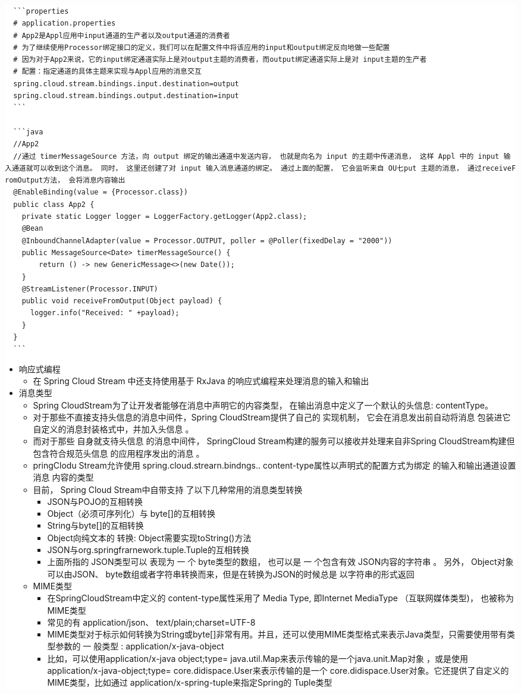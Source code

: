       ```properties
      # application.properties
      # App2是Appl应用中input通道的生产者以及output通道的消费者
      # 为了继续使用Processor绑定接口的定义，我们可以在配置文件中将该应用的input和output绑定反向地做一些配置
      # 因为对于App2来说，它的input绑定通道实际上是对output主题的消费者，而output绑定通道实际上是对 input主题的生产者
      # 配置：指定通道的具体主题来实现与Appl应用的消息交互
      spring.cloud.stream.bindings.input.destination=output
      spring.cloud.stream.bindings.output.destination=input
      ```

      ```java
      //App2
      //通过 timerMessageSource 方法，向 output 绑定的输出通道中发送内容， 也就是向名为 input 的主题中传递消息， 这样 Appl 中的 input 输入通道就可以收到这个消息。 同时， 这里还创建了对 input 输入消息通道的绑定。 通过上面的配置， 它会监听来自 OU七put 主题的消息， 通过receiveFromOutput方法， 会将消息内容输出
      @EnableBinding(value = {Processor.class})
      public class App2 {
      	private static Logger logger = LoggerFactory.getLogger(App2.class);
      	@Bean
      	@InboundChannelAdapter(value = Processor.OUTPUT, poller = @Poller(fixedDelay = "2000"))
      	public MessageSource<Date> timerMessageSource() { 
          	return () -> new GenericMessage<>(new Date());
        }
        @StreamListener(Processor.INPUT)
        public void receiveFromOutput(Object payload) { 
          logger.info("Received: " +payload);
        }
      }
      ```

  * 响应式编程
    * 在 Spring Cloud Stream 中还支持使用基于 RxJava 的响应式编程来处理消息的输入和输出
  * 消息类型
    * Spring CloudStream为了让开发者能够在消息中声明它的内容类型， 在输出消息中定义了一个默认的头信息: contentType。
    * 对于那些不直接支持头信息的消息中间件，Spring CloudStream提供了自己的 实现机制， 它会在消息发出前自动将消息 包装进它自定义的消息封装格式中，并加入头信息 。
    *  而对于那些 自身就支待头信息 的消息中间件， SpringCloud Stream构建的服务可以接收并处理来自非Spring CloudStream构建但 包含符合规范头信息 的应用程序发出的消息 。
    * pringClodu Stream允许使用 spring.cloud.strearn.bindngs.<channelNarne>. content-type属性以声明式的配置方式为绑定 的输入和输出通道设置消息 内容的类型  
    * 目前， Spring Cloud Stream中自带支持 了以下几种常用的消息类型转换 
      * JSON与POJO的互相转换
      * Object（必须可序列化）与 byte[]的互相转换
      * String与byte[]的互相转换
      * Object向纯文本的 转换: Object需要实现toString()方法
      * JSON与org.springfrarnework.tuple.Tuple的互相转换
      * 上面所指的 JSON类型可以 表现为 一 个 byte类型的数组， 也可以是 一 个包含有效 JSON内容的字符串 。 另外， Object对象可以由JSON、 byte数组或者字符串转换而来，但是在转换为JSON的时候总是 以字符串的形式返回 
    * MIME类型
      * 在SpringCloudStream中定义的 content-type属性采用了 Media Type, 即Internet MediaType （互联网媒体类型)， 也被称为MIME类型
      * 常见的有 application/json、 text/plain;charset=UTF-8 
      * MIME类型对于标示如何转换为String或byte[]非常有用。并且，还可以使用MIME类型格式来表示Java类型，只需要使用带有类型参数的 一 般类型 : application/x-java-object 
      * 比如，可以使用application/x-java­ object;type= java.util.Map来表示传输的是一个java.unit.Map对象 ，或是使用application/x-java-object;type= core.didispace.User来表示传输的是一个 core.didispace.User对象。它还提供了自定义的MIME类型，比如通过 application/x-spring-tuple来指定Spring的 Tuple类型 